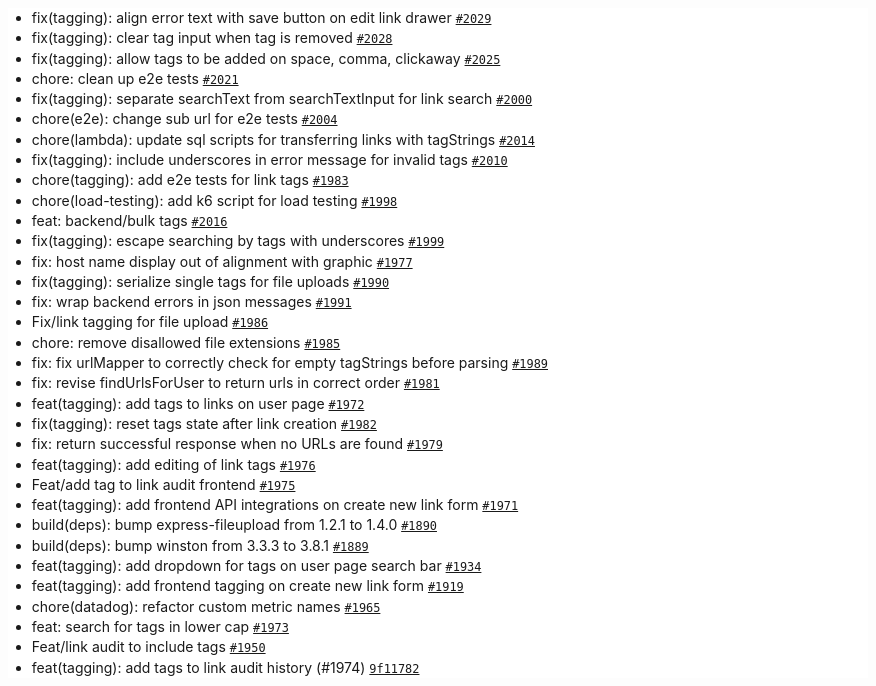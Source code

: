 - fix(tagging): align error text with save button on edit link drawer [`#2029`](https://github.com/opengovsg/GoGovSG/pull/2029)
- fix(tagging): clear tag input when tag is removed [`#2028`](https://github.com/opengovsg/GoGovSG/pull/2028)
- fix(tagging): allow tags to be added on space, comma, clickaway [`#2025`](https://github.com/opengovsg/GoGovSG/pull/2025)
- chore: clean up e2e tests [`#2021`](https://github.com/opengovsg/GoGovSG/pull/2021)
- fix(tagging): separate searchText from searchTextInput for link search [`#2000`](https://github.com/opengovsg/GoGovSG/pull/2000)
- chore(e2e): change sub url for e2e tests [`#2004`](https://github.com/opengovsg/GoGovSG/pull/2004)
- chore(lambda): update sql scripts for transferring links with tagStrings [`#2014`](https://github.com/opengovsg/GoGovSG/pull/2014)
- fix(tagging): include underscores in error message for invalid tags [`#2010`](https://github.com/opengovsg/GoGovSG/pull/2010)
- chore(tagging): add e2e tests for link tags [`#1983`](https://github.com/opengovsg/GoGovSG/pull/1983)
- chore(load-testing): add k6 script for load testing [`#1998`](https://github.com/opengovsg/GoGovSG/pull/1998)
- feat: backend/bulk tags [`#2016`](https://github.com/opengovsg/GoGovSG/pull/2016)
- fix(tagging): escape searching by tags with underscores [`#1999`](https://github.com/opengovsg/GoGovSG/pull/1999)
- fix: host name display out of alignment with graphic [`#1977`](https://github.com/opengovsg/GoGovSG/pull/1977)
- fix(tagging): serialize single tags for file uploads [`#1990`](https://github.com/opengovsg/GoGovSG/pull/1990)
- fix: wrap backend errors in json messages [`#1991`](https://github.com/opengovsg/GoGovSG/pull/1991)
- Fix/link tagging for file upload [`#1986`](https://github.com/opengovsg/GoGovSG/pull/1986)
- chore: remove disallowed file extensions [`#1985`](https://github.com/opengovsg/GoGovSG/pull/1985)
- fix: fix urlMapper to correctly check for empty tagStrings before parsing [`#1989`](https://github.com/opengovsg/GoGovSG/pull/1989)
- fix: revise findUrlsForUser to return urls in correct order [`#1981`](https://github.com/opengovsg/GoGovSG/pull/1981)
- feat(tagging): add tags to links on user page [`#1972`](https://github.com/opengovsg/GoGovSG/pull/1972)
- fix(tagging): reset tags state after link creation [`#1982`](https://github.com/opengovsg/GoGovSG/pull/1982)
- fix: return successful response when no URLs are found [`#1979`](https://github.com/opengovsg/GoGovSG/pull/1979)
- feat(tagging): add editing of link tags [`#1976`](https://github.com/opengovsg/GoGovSG/pull/1976)
- Feat/add tag to link audit frontend [`#1975`](https://github.com/opengovsg/GoGovSG/pull/1975)
- feat(tagging): add frontend API integrations on create new link form [`#1971`](https://github.com/opengovsg/GoGovSG/pull/1971)
- build(deps): bump express-fileupload from 1.2.1 to 1.4.0 [`#1890`](https://github.com/opengovsg/GoGovSG/pull/1890)
- build(deps): bump winston from 3.3.3 to 3.8.1 [`#1889`](https://github.com/opengovsg/GoGovSG/pull/1889)
- feat(tagging): add dropdown for tags on user page search bar [`#1934`](https://github.com/opengovsg/GoGovSG/pull/1934)
- feat(tagging): add frontend tagging on create new link form [`#1919`](https://github.com/opengovsg/GoGovSG/pull/1919)
- chore(datadog): refactor custom metric names [`#1965`](https://github.com/opengovsg/GoGovSG/pull/1965)
- feat: search for tags in lower cap [`#1973`](https://github.com/opengovsg/GoGovSG/pull/1973)
- Feat/link audit to include tags [`#1950`](https://github.com/opengovsg/GoGovSG/pull/1950)
- feat(tagging): add tags to link audit history (#1974) [`9f11782`](https://github.com/opengovsg/GoGovSG/commit/9f117825807472430d68e482dc5119d6340dc5bb)
